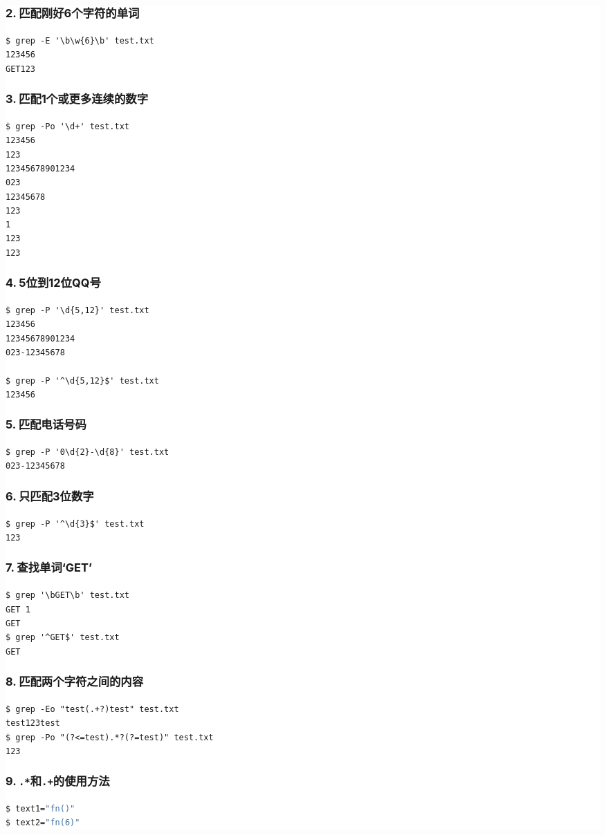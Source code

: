 ### 2. 匹配刚好6个字符的单词
```shell
$ grep -E '\b\w{6}\b' test.txt
123456
GET123
```

### 3. 匹配1个或更多连续的数字

```shell
$ grep -Po '\d+' test.txt
123456
123
12345678901234
023
12345678
123
1
123
123
```
### 4. 5位到12位QQ号

```shell
$ grep -P '\d{5,12}' test.txt
123456
12345678901234
023-12345678

$ grep -P '^\d{5,12}$' test.txt
123456
```

### 5. 匹配电话号码
```shell
$ grep -P '0\d{2}-\d{8}' test.txt
023-12345678
```

### 6. 只匹配3位数字
```shell
$ grep -P '^\d{3}$' test.txt
123
```

### 7. 查找单词‘GET’
```shell
$ grep '\bGET\b' test.txt
GET 1
GET
$ grep '^GET$' test.txt
GET
```
### 8. 匹配两个字符之间的内容
```shell
$ grep -Eo "test(.+?)test" test.txt
test123test
$ grep -Po "(?<=test).*?(?=test)" test.txt
123
```
### 9. `.*`和`.+`的使用方法
```sh
$ text1="fn()"
$ text2="fn(6)"
```